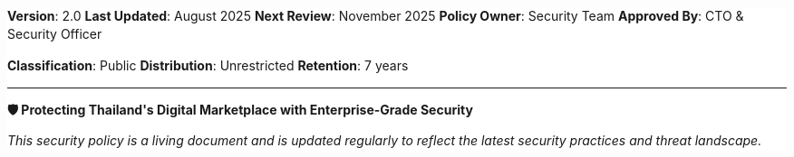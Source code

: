 **Version**: 2.0
**Last Updated**: August 2025
**Next Review**: November 2025
**Policy Owner**: Security Team
**Approved By**: CTO & Security Officer

**Classification**: Public
**Distribution**: Unrestricted
**Retention**: 7 years

---

**🛡️ Protecting Thailand's Digital Marketplace with Enterprise-Grade Security**

*This security policy is a living document and is updated regularly to reflect the latest security practices and threat landscape.*
